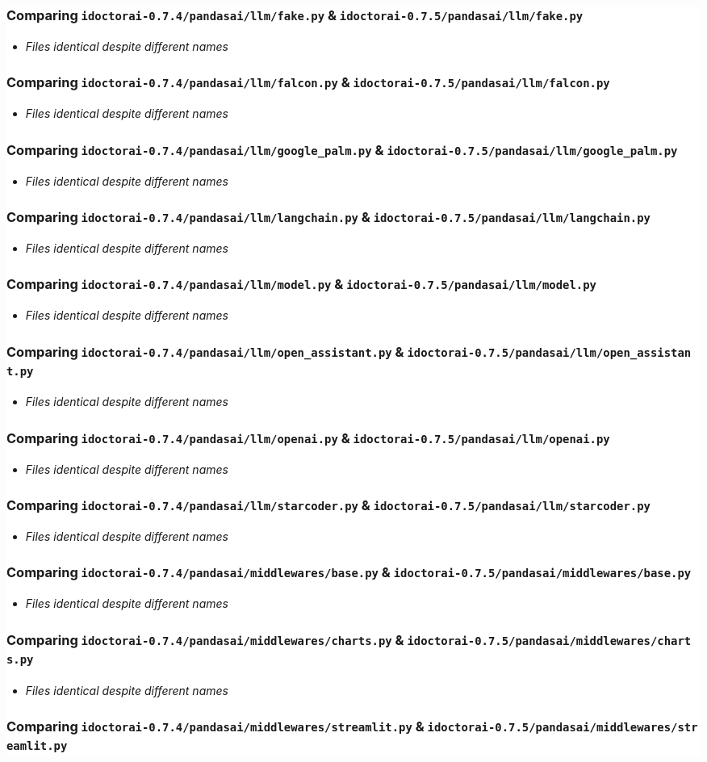 ### Comparing `idoctorai-0.7.4/pandasai/llm/fake.py` & `idoctorai-0.7.5/pandasai/llm/fake.py`

 * *Files identical despite different names*

### Comparing `idoctorai-0.7.4/pandasai/llm/falcon.py` & `idoctorai-0.7.5/pandasai/llm/falcon.py`

 * *Files identical despite different names*

### Comparing `idoctorai-0.7.4/pandasai/llm/google_palm.py` & `idoctorai-0.7.5/pandasai/llm/google_palm.py`

 * *Files identical despite different names*

### Comparing `idoctorai-0.7.4/pandasai/llm/langchain.py` & `idoctorai-0.7.5/pandasai/llm/langchain.py`

 * *Files identical despite different names*

### Comparing `idoctorai-0.7.4/pandasai/llm/model.py` & `idoctorai-0.7.5/pandasai/llm/model.py`

 * *Files identical despite different names*

### Comparing `idoctorai-0.7.4/pandasai/llm/open_assistant.py` & `idoctorai-0.7.5/pandasai/llm/open_assistant.py`

 * *Files identical despite different names*

### Comparing `idoctorai-0.7.4/pandasai/llm/openai.py` & `idoctorai-0.7.5/pandasai/llm/openai.py`

 * *Files identical despite different names*

### Comparing `idoctorai-0.7.4/pandasai/llm/starcoder.py` & `idoctorai-0.7.5/pandasai/llm/starcoder.py`

 * *Files identical despite different names*

### Comparing `idoctorai-0.7.4/pandasai/middlewares/base.py` & `idoctorai-0.7.5/pandasai/middlewares/base.py`

 * *Files identical despite different names*

### Comparing `idoctorai-0.7.4/pandasai/middlewares/charts.py` & `idoctorai-0.7.5/pandasai/middlewares/charts.py`

 * *Files identical despite different names*

### Comparing `idoctorai-0.7.4/pandasai/middlewares/streamlit.py` & `idoctorai-0.7.5/pandasai/middlewares/streamlit.py`
